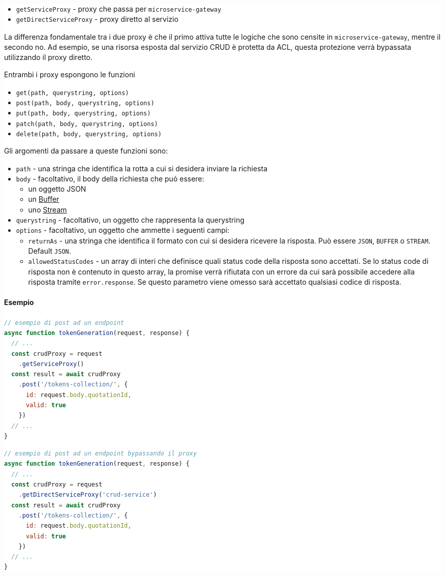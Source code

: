 * `getServiceProxy` - proxy che passa per `microservice-gateway`
* `getDirectServiceProxy` - proxy diretto al servizio

La differenza fondamentale tra i due proxy è che il primo attiva tutte le logiche che sono censite in `microservice-gateway`,
mentre il secondo no. Ad esempio, se una risorsa esposta dal servizio CRUD è protetta da ACL, questa protezione verrà
bypassata utilizzando il proxy diretto.

Entrambi i proxy espongono le funzioni

* `get(path, querystring, options)`
* `post(path, body, querystring, options)`
* `put(path, body, querystring, options)`
* `patch(path, body, querystring, options)`
* `delete(path, body, querystring, options)`

Gli argomenti da passare a queste funzioni sono:

* `path` - una stringa che identifica la rotta a cui si desidera inviare la richiesta
* `body` - facoltativo, il body della richiesta che può essere:
    * un oggetto JSON
    * un [Buffer](https://nodejs.org/api/buffer.html#)
    * uno [Stream](https://nodejs.org/api/stream.html)
* `querystring` - facoltativo, un oggetto che rappresenta la querystring
* `options` - facoltativo, un oggetto che ammette i seguenti campi:
    * `returnAs` - una stringa che identifica il formato con cui si desidera ricevere la risposta. Può essere `JSON`, `BUFFER` o `STREAM`. Default `JSON`.
    * `allowedStatusCodes` - un array di interi che definisce quali status code della risposta sono accettati. Se lo status code di risposta non è contenuto in questo array, la promise verrà rifiutata con un errore da cui sarà possibile accedere alla risposta tramite `error.response`. Se questo parametro viene omesso sarà accettato qualsiasi codice di risposta.

#### Esempio
```js
// esempio di post ad un endpoint
async function tokenGeneration(request, response) {
  // ...
  const crudProxy = request
    .getServiceProxy()
  const result = await crudProxy
    .post('/tokens-collection/', {
      id: request.body.quotationId,
      valid: true
    })
  // ...
}
```
```js
// esempio di post ad un endpoint bypassando il proxy
async function tokenGeneration(request, response) {
  // ...
  const crudProxy = request
    .getDirectServiceProxy('crud-service')
  const result = await crudProxy
    .post('/tokens-collection/', {
      id: request.body.quotationId,
      valid: true
    })
  // ...
}
```
